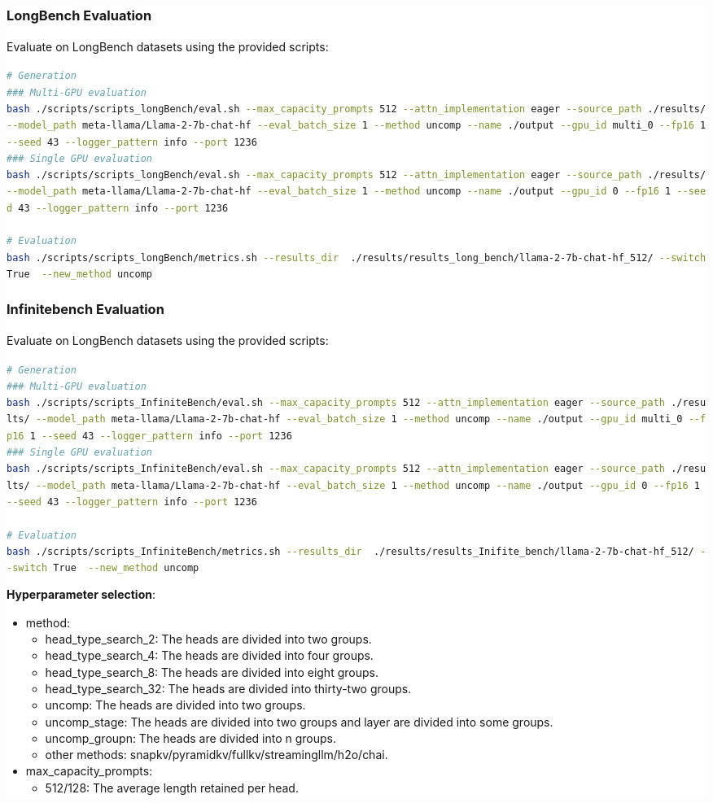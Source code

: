 ### LongBench Evaluation

Evaluate on LongBench datasets using the provided scripts:

```bash
# Generation 
### Multi-GPU evaluation 
bash ./scripts/scripts_longBench/eval.sh --max_capacity_prompts 512 --attn_implementation eager --source_path ./results/ --model_path meta-llama/Llama-2-7b-chat-hf --eval_batch_size 1 --method uncomp --name ./output --gpu_id multi_0 --fp16 1 --seed 43 --logger_pattern info --port 1236
### Single GPU evaluation  
bash ./scripts/scripts_longBench/eval.sh --max_capacity_prompts 512 --attn_implementation eager --source_path ./results/ --model_path meta-llama/Llama-2-7b-chat-hf --eval_batch_size 1 --method uncomp --name ./output --gpu_id 0 --fp16 1 --seed 43 --logger_pattern info --port 1236

# Evaluation
bash ./scripts/scripts_longBench/metrics.sh --results_dir  ./results/results_long_bench/llama-2-7b-chat-hf_512/ --switch True  --new_method uncomp
```

### Infinitebench Evaluation

Evaluate on LongBench datasets using the provided scripts:

```bash
# Generation
### Multi-GPU evaluation 
bash ./scripts/scripts_InfiniteBench/eval.sh --max_capacity_prompts 512 --attn_implementation eager --source_path ./results/ --model_path meta-llama/Llama-2-7b-chat-hf --eval_batch_size 1 --method uncomp --name ./output --gpu_id multi_0 --fp16 1 --seed 43 --logger_pattern info --port 1236
### Single GPU evaluation  
bash ./scripts/scripts_InfiniteBench/eval.sh --max_capacity_prompts 512 --attn_implementation eager --source_path ./results/ --model_path meta-llama/Llama-2-7b-chat-hf --eval_batch_size 1 --method uncomp --name ./output --gpu_id 0 --fp16 1 --seed 43 --logger_pattern info --port 1236

# Evaluation
bash ./scripts/scripts_InfiniteBench/metrics.sh --results_dir  ./results/results_Inifite_bench/llama-2-7b-chat-hf_512/ --switch True  --new_method uncomp
```

**Hyperparameter selection**: 
- method:
    - head_type_search_2: The heads are divided into two groups.
    - head_type_search_4: The heads are divided into four groups.
    - head_type_search_8: The heads are divided into eight groups.
    - head_type_search_32: The heads are divided into thirty-two groups.
    - uncomp: The heads are divided into two groups.
    - uncomp_stage: The heads are divided into two groups and layer are divided into some groups.
    - uncomp_groupn: The heads are divided into n groups.
    - other methods: snapkv/pyramidkv/fullkv/streamingllm/h2o/chai.
- max_capacity_prompts:
    - 512/128: The average length retained per head.

